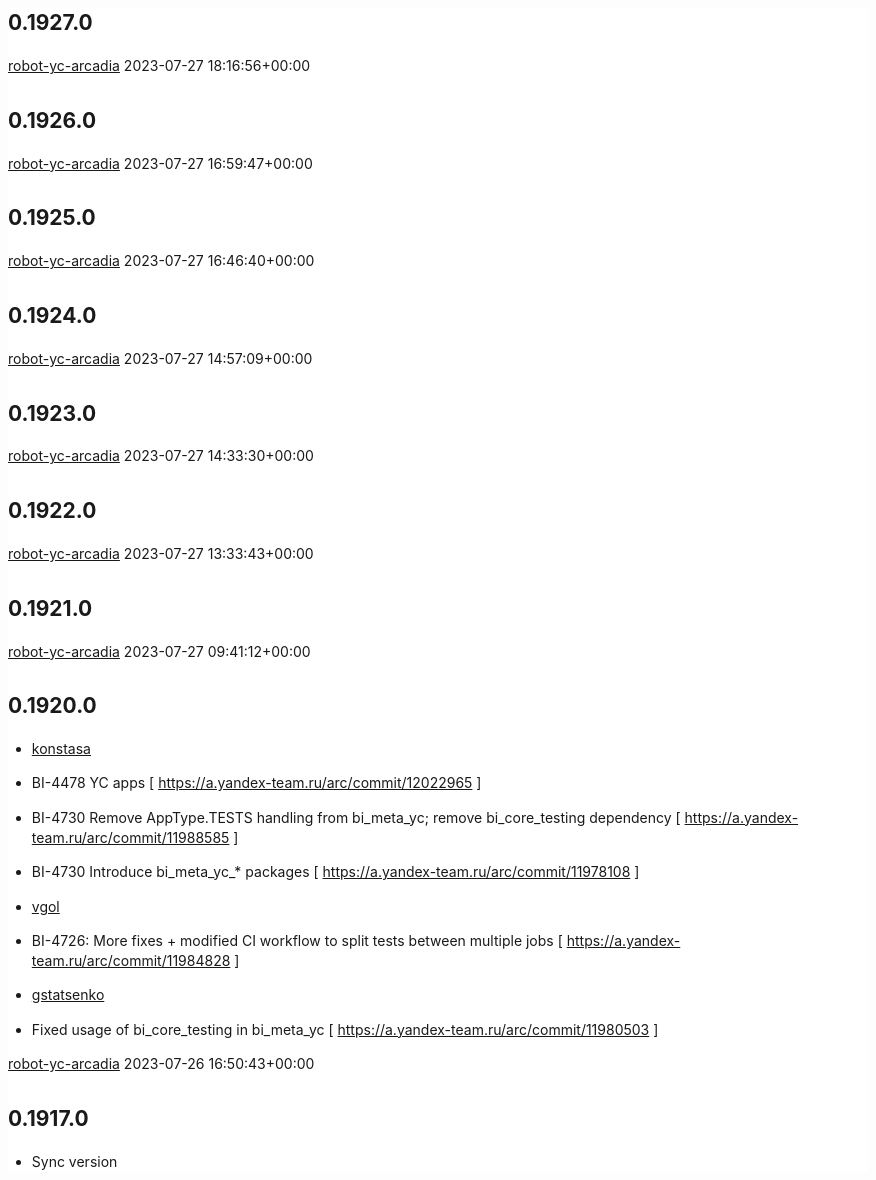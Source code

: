 0.1927.0
--------

[robot-yc-arcadia](http://staff/robot-yc-arcadia) 2023-07-27 18:16:56+00:00

0.1926.0
--------

[robot-yc-arcadia](http://staff/robot-yc-arcadia) 2023-07-27 16:59:47+00:00

0.1925.0
--------

[robot-yc-arcadia](http://staff/robot-yc-arcadia) 2023-07-27 16:46:40+00:00

0.1924.0
--------

[robot-yc-arcadia](http://staff/robot-yc-arcadia) 2023-07-27 14:57:09+00:00

0.1923.0
--------

[robot-yc-arcadia](http://staff/robot-yc-arcadia) 2023-07-27 14:33:30+00:00

0.1922.0
--------

[robot-yc-arcadia](http://staff/robot-yc-arcadia) 2023-07-27 13:33:43+00:00

0.1921.0
--------

[robot-yc-arcadia](http://staff/robot-yc-arcadia) 2023-07-27 09:41:12+00:00

0.1920.0
--------

* [konstasa](http://staff/konstasa)

 * BI-4478 YC apps                                                                           [ https://a.yandex-team.ru/arc/commit/12022965 ]
 * BI-4730 Remove AppType.TESTS handling from bi_meta_yc; remove bi_core_testing dependency  [ https://a.yandex-team.ru/arc/commit/11988585 ]
 * BI-4730 Introduce bi_meta_yc_* packages                                                   [ https://a.yandex-team.ru/arc/commit/11978108 ]

* [vgol](http://staff/vgol)

 * BI-4726: More fixes + modified CI workflow to split tests between multiple jobs  [ https://a.yandex-team.ru/arc/commit/11984828 ]

* [gstatsenko](http://staff/gstatsenko)

 * Fixed usage of bi_core_testing in bi_meta_yc  [ https://a.yandex-team.ru/arc/commit/11980503 ]

[robot-yc-arcadia](http://staff/robot-yc-arcadia) 2023-07-26 16:50:43+00:00

0.1917.0
--------

* Sync version
